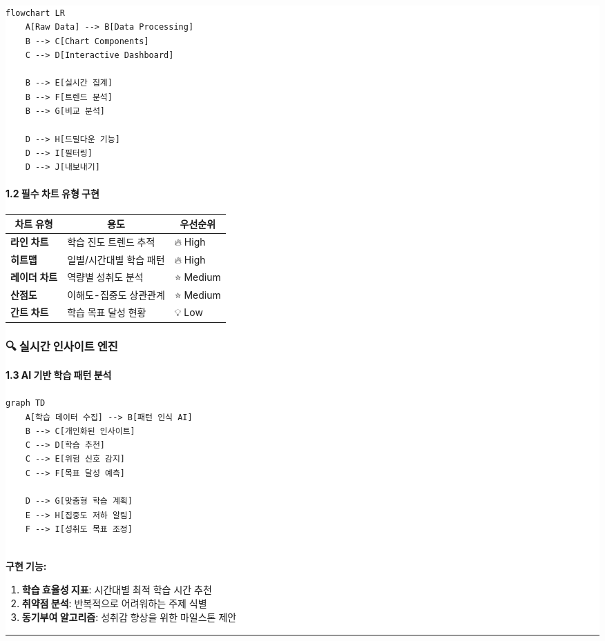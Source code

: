 ```mermaid
flowchart LR
    A[Raw Data] --> B[Data Processing]
    B --> C[Chart Components]
    C --> D[Interactive Dashboard]
    
    B --> E[실시간 집계]
    B --> F[트렌드 분석]
    B --> G[비교 분석]
    
    D --> H[드릴다운 기능]
    D --> I[필터링]
    D --> J[내보내기]
```

#### 1.2 필수 차트 유형 구현

| 차트 유형 | 용도 | 우선순위 |
|-----------|------|----------|
| **라인 차트** | 학습 진도 트렌드 추적 | 🔥 High |
| **히트맵** | 일별/시간대별 학습 패턴 | 🔥 High |
| **레이더 차트** | 역량별 성취도 분석 | ⭐ Medium |
| **산점도** | 이해도-집중도 상관관계 | ⭐ Medium |
| **간트 차트** | 학습 목표 달성 현황 | 💡 Low |

### 🔍 실시간 인사이트 엔진

#### 1.3 AI 기반 학습 패턴 분석

```mermaid
graph TD
    A[학습 데이터 수집] --> B[패턴 인식 AI]
    B --> C[개인화된 인사이트]
    C --> D[학습 추천]
    C --> E[위험 신호 감지]
    C --> F[목표 달성 예측]
    
    D --> G[맞춤형 학습 계획]
    E --> H[집중도 저하 알림]
    F --> I[성취도 목표 조정]
 
```

**구현 기능:**
1. **학습 효율성 지표**: 시간대별 최적 학습 시간 추천
2. **취약점 분석**: 반복적으로 어려워하는 주제 식별
3. **동기부여 알고리즘**: 성취감 향상을 위한 마일스톤 제안

---
